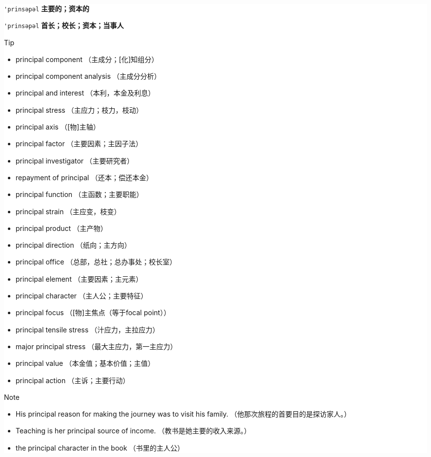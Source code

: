 `'prinsəpəl`  **主要的；资本的**

`'prinsəpəl`  **首长；校长；资本；当事人**

> [!TIP]
>
> - principal component （主成分；[化]知组分）
>
> - principal component analysis （主成分分析）
>
> - principal and interest （本利，本金及利息）
>
> - principal stress （主应力；枝力，枝动）
>
> - principal axis （[物]主轴）
>
> - principal factor （主要因素；主因子法）
>
> - principal investigator （主要研究者）
>
> - repayment of principal （还本；偿还本金）
>
> - principal function （主函数；主要职能）
>
> - principal strain （主应变，枝变）
>
> - principal product （主产物）
>
> - principal direction （纸向；主方向）
>
> - principal office （总部，总社；总办事处；校长室）
>
> - principal element （主要因素；主元素）
>
> - principal character （主人公；主要特征）
>
> - principal focus （[物]主焦点（等于focal point））
>
> - principal tensile stress （汁应力，主拉应力）
>
> - major principal stress （最大主应力，第一主应力）
>
> - principal value （本金值；基本价值；主值）
>
> - principal action （主诉；主要行动）
>

> [!NOTE]
>
> - His principal reason for making the journey was to visit his family. （他那次旅程的首要目的是探访家人。）
>
> - Teaching is her principal source of income. （教书是她主要的收入来源。）
>
> - the principal character in the book （书里的主人公）
>
